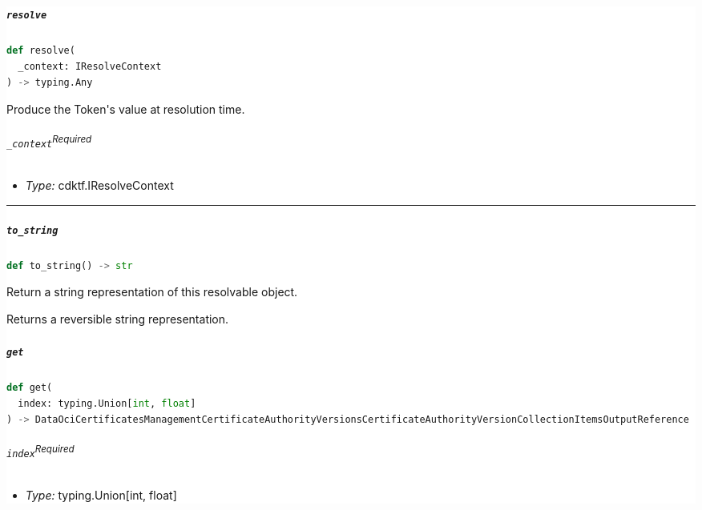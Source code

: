 ##### `resolve` <a name="resolve" id="rhizo-co-terraform-provider-oci.dataOciCertificatesManagementCertificateAuthorityVersions.DataOciCertificatesManagementCertificateAuthorityVersionsCertificateAuthorityVersionCollectionItemsList.resolve"></a>

```python
def resolve(
  _context: IResolveContext
) -> typing.Any
```

Produce the Token's value at resolution time.

###### `_context`<sup>Required</sup> <a name="_context" id="rhizo-co-terraform-provider-oci.dataOciCertificatesManagementCertificateAuthorityVersions.DataOciCertificatesManagementCertificateAuthorityVersionsCertificateAuthorityVersionCollectionItemsList.resolve.parameter._context"></a>

- *Type:* cdktf.IResolveContext

---

##### `to_string` <a name="to_string" id="rhizo-co-terraform-provider-oci.dataOciCertificatesManagementCertificateAuthorityVersions.DataOciCertificatesManagementCertificateAuthorityVersionsCertificateAuthorityVersionCollectionItemsList.toString"></a>

```python
def to_string() -> str
```

Return a string representation of this resolvable object.

Returns a reversible string representation.

##### `get` <a name="get" id="rhizo-co-terraform-provider-oci.dataOciCertificatesManagementCertificateAuthorityVersions.DataOciCertificatesManagementCertificateAuthorityVersionsCertificateAuthorityVersionCollectionItemsList.get"></a>

```python
def get(
  index: typing.Union[int, float]
) -> DataOciCertificatesManagementCertificateAuthorityVersionsCertificateAuthorityVersionCollectionItemsOutputReference
```

###### `index`<sup>Required</sup> <a name="index" id="rhizo-co-terraform-provider-oci.dataOciCertificatesManagementCertificateAuthorityVersions.DataOciCertificatesManagementCertificateAuthorityVersionsCertificateAuthorityVersionCollectionItemsList.get.parameter.index"></a>

- *Type:* typing.Union[int, float]
